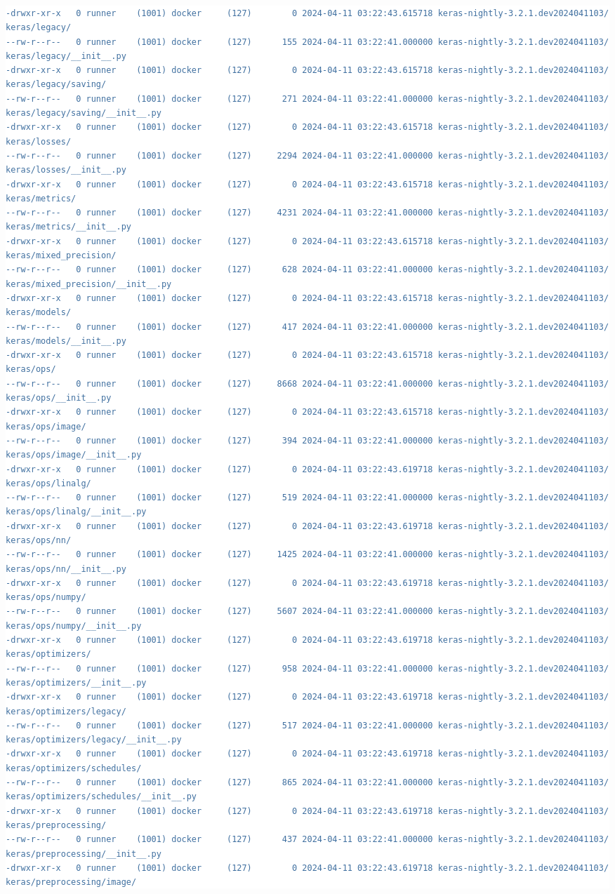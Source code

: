```diff
-drwxr-xr-x   0 runner    (1001) docker     (127)        0 2024-04-11 03:22:43.615718 keras-nightly-3.2.1.dev2024041103/keras/legacy/
--rw-r--r--   0 runner    (1001) docker     (127)      155 2024-04-11 03:22:41.000000 keras-nightly-3.2.1.dev2024041103/keras/legacy/__init__.py
-drwxr-xr-x   0 runner    (1001) docker     (127)        0 2024-04-11 03:22:43.615718 keras-nightly-3.2.1.dev2024041103/keras/legacy/saving/
--rw-r--r--   0 runner    (1001) docker     (127)      271 2024-04-11 03:22:41.000000 keras-nightly-3.2.1.dev2024041103/keras/legacy/saving/__init__.py
-drwxr-xr-x   0 runner    (1001) docker     (127)        0 2024-04-11 03:22:43.615718 keras-nightly-3.2.1.dev2024041103/keras/losses/
--rw-r--r--   0 runner    (1001) docker     (127)     2294 2024-04-11 03:22:41.000000 keras-nightly-3.2.1.dev2024041103/keras/losses/__init__.py
-drwxr-xr-x   0 runner    (1001) docker     (127)        0 2024-04-11 03:22:43.615718 keras-nightly-3.2.1.dev2024041103/keras/metrics/
--rw-r--r--   0 runner    (1001) docker     (127)     4231 2024-04-11 03:22:41.000000 keras-nightly-3.2.1.dev2024041103/keras/metrics/__init__.py
-drwxr-xr-x   0 runner    (1001) docker     (127)        0 2024-04-11 03:22:43.615718 keras-nightly-3.2.1.dev2024041103/keras/mixed_precision/
--rw-r--r--   0 runner    (1001) docker     (127)      628 2024-04-11 03:22:41.000000 keras-nightly-3.2.1.dev2024041103/keras/mixed_precision/__init__.py
-drwxr-xr-x   0 runner    (1001) docker     (127)        0 2024-04-11 03:22:43.615718 keras-nightly-3.2.1.dev2024041103/keras/models/
--rw-r--r--   0 runner    (1001) docker     (127)      417 2024-04-11 03:22:41.000000 keras-nightly-3.2.1.dev2024041103/keras/models/__init__.py
-drwxr-xr-x   0 runner    (1001) docker     (127)        0 2024-04-11 03:22:43.615718 keras-nightly-3.2.1.dev2024041103/keras/ops/
--rw-r--r--   0 runner    (1001) docker     (127)     8668 2024-04-11 03:22:41.000000 keras-nightly-3.2.1.dev2024041103/keras/ops/__init__.py
-drwxr-xr-x   0 runner    (1001) docker     (127)        0 2024-04-11 03:22:43.615718 keras-nightly-3.2.1.dev2024041103/keras/ops/image/
--rw-r--r--   0 runner    (1001) docker     (127)      394 2024-04-11 03:22:41.000000 keras-nightly-3.2.1.dev2024041103/keras/ops/image/__init__.py
-drwxr-xr-x   0 runner    (1001) docker     (127)        0 2024-04-11 03:22:43.619718 keras-nightly-3.2.1.dev2024041103/keras/ops/linalg/
--rw-r--r--   0 runner    (1001) docker     (127)      519 2024-04-11 03:22:41.000000 keras-nightly-3.2.1.dev2024041103/keras/ops/linalg/__init__.py
-drwxr-xr-x   0 runner    (1001) docker     (127)        0 2024-04-11 03:22:43.619718 keras-nightly-3.2.1.dev2024041103/keras/ops/nn/
--rw-r--r--   0 runner    (1001) docker     (127)     1425 2024-04-11 03:22:41.000000 keras-nightly-3.2.1.dev2024041103/keras/ops/nn/__init__.py
-drwxr-xr-x   0 runner    (1001) docker     (127)        0 2024-04-11 03:22:43.619718 keras-nightly-3.2.1.dev2024041103/keras/ops/numpy/
--rw-r--r--   0 runner    (1001) docker     (127)     5607 2024-04-11 03:22:41.000000 keras-nightly-3.2.1.dev2024041103/keras/ops/numpy/__init__.py
-drwxr-xr-x   0 runner    (1001) docker     (127)        0 2024-04-11 03:22:43.619718 keras-nightly-3.2.1.dev2024041103/keras/optimizers/
--rw-r--r--   0 runner    (1001) docker     (127)      958 2024-04-11 03:22:41.000000 keras-nightly-3.2.1.dev2024041103/keras/optimizers/__init__.py
-drwxr-xr-x   0 runner    (1001) docker     (127)        0 2024-04-11 03:22:43.619718 keras-nightly-3.2.1.dev2024041103/keras/optimizers/legacy/
--rw-r--r--   0 runner    (1001) docker     (127)      517 2024-04-11 03:22:41.000000 keras-nightly-3.2.1.dev2024041103/keras/optimizers/legacy/__init__.py
-drwxr-xr-x   0 runner    (1001) docker     (127)        0 2024-04-11 03:22:43.619718 keras-nightly-3.2.1.dev2024041103/keras/optimizers/schedules/
--rw-r--r--   0 runner    (1001) docker     (127)      865 2024-04-11 03:22:41.000000 keras-nightly-3.2.1.dev2024041103/keras/optimizers/schedules/__init__.py
-drwxr-xr-x   0 runner    (1001) docker     (127)        0 2024-04-11 03:22:43.619718 keras-nightly-3.2.1.dev2024041103/keras/preprocessing/
--rw-r--r--   0 runner    (1001) docker     (127)      437 2024-04-11 03:22:41.000000 keras-nightly-3.2.1.dev2024041103/keras/preprocessing/__init__.py
-drwxr-xr-x   0 runner    (1001) docker     (127)        0 2024-04-11 03:22:43.619718 keras-nightly-3.2.1.dev2024041103/keras/preprocessing/image/
```